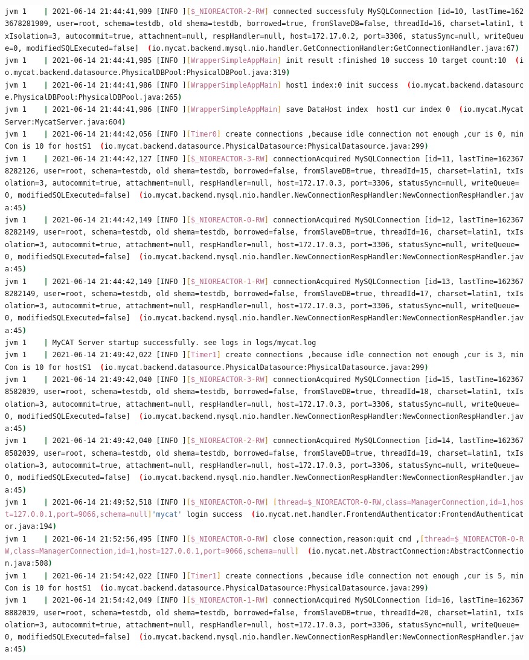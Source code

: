 ```bash
jvm 1    | 2021-06-14 21:44:41,909 [INFO ][$_NIOREACTOR-2-RW] connected successfuly MySQLConnection [id=10, lastTime=1623678281909, user=root, schema=testdb, old shema=testdb, borrowed=true, fromSlaveDB=false, threadId=16, charset=latin1, txIsolation=3, autocommit=true, attachment=null, respHandler=null, host=172.17.0.2, port=3306, statusSync=null, writeQueue=0, modifiedSQLExecuted=false]  (io.mycat.backend.mysql.nio.handler.GetConnectionHandler:GetConnectionHandler.java:67) 
jvm 1    | 2021-06-14 21:44:41,985 [INFO ][WrapperSimpleAppMain] init result :finished 10 success 10 target count:10  (io.mycat.backend.datasource.PhysicalDBPool:PhysicalDBPool.java:319) 
jvm 1    | 2021-06-14 21:44:41,986 [INFO ][WrapperSimpleAppMain] host1 index:0 init success  (io.mycat.backend.datasource.PhysicalDBPool:PhysicalDBPool.java:265) 
jvm 1    | 2021-06-14 21:44:41,986 [INFO ][WrapperSimpleAppMain] save DataHost index  host1 cur index 0  (io.mycat.MycatServer:MycatServer.java:604) 
jvm 1    | 2021-06-14 21:44:42,056 [INFO ][Timer0] create connections ,because idle connection not enough ,cur is 0, minCon is 10 for hostS1  (io.mycat.backend.datasource.PhysicalDatasource:PhysicalDatasource.java:299) 
jvm 1    | 2021-06-14 21:44:42,127 [INFO ][$_NIOREACTOR-3-RW] connectionAcquired MySQLConnection [id=11, lastTime=1623678282126, user=root, schema=testdb, old shema=testdb, borrowed=false, fromSlaveDB=true, threadId=15, charset=latin1, txIsolation=3, autocommit=true, attachment=null, respHandler=null, host=172.17.0.3, port=3306, statusSync=null, writeQueue=0, modifiedSQLExecuted=false]  (io.mycat.backend.mysql.nio.handler.NewConnectionRespHandler:NewConnectionRespHandler.java:45) 
jvm 1    | 2021-06-14 21:44:42,149 [INFO ][$_NIOREACTOR-0-RW] connectionAcquired MySQLConnection [id=12, lastTime=1623678282149, user=root, schema=testdb, old shema=testdb, borrowed=false, fromSlaveDB=true, threadId=16, charset=latin1, txIsolation=3, autocommit=true, attachment=null, respHandler=null, host=172.17.0.3, port=3306, statusSync=null, writeQueue=0, modifiedSQLExecuted=false]  (io.mycat.backend.mysql.nio.handler.NewConnectionRespHandler:NewConnectionRespHandler.java:45) 
jvm 1    | 2021-06-14 21:44:42,149 [INFO ][$_NIOREACTOR-1-RW] connectionAcquired MySQLConnection [id=13, lastTime=1623678282149, user=root, schema=testdb, old shema=testdb, borrowed=false, fromSlaveDB=true, threadId=17, charset=latin1, txIsolation=3, autocommit=true, attachment=null, respHandler=null, host=172.17.0.3, port=3306, statusSync=null, writeQueue=0, modifiedSQLExecuted=false]  (io.mycat.backend.mysql.nio.handler.NewConnectionRespHandler:NewConnectionRespHandler.java:45) 
jvm 1    | MyCAT Server startup successfully. see logs in logs/mycat.log
jvm 1    | 2021-06-14 21:49:42,022 [INFO ][Timer1] create connections ,because idle connection not enough ,cur is 3, minCon is 10 for hostS1  (io.mycat.backend.datasource.PhysicalDatasource:PhysicalDatasource.java:299) 
jvm 1    | 2021-06-14 21:49:42,040 [INFO ][$_NIOREACTOR-3-RW] connectionAcquired MySQLConnection [id=15, lastTime=1623678582039, user=root, schema=testdb, old shema=testdb, borrowed=false, fromSlaveDB=true, threadId=18, charset=latin1, txIsolation=3, autocommit=true, attachment=null, respHandler=null, host=172.17.0.3, port=3306, statusSync=null, writeQueue=0, modifiedSQLExecuted=false]  (io.mycat.backend.mysql.nio.handler.NewConnectionRespHandler:NewConnectionRespHandler.java:45) 
jvm 1    | 2021-06-14 21:49:42,040 [INFO ][$_NIOREACTOR-2-RW] connectionAcquired MySQLConnection [id=14, lastTime=1623678582039, user=root, schema=testdb, old shema=testdb, borrowed=false, fromSlaveDB=true, threadId=19, charset=latin1, txIsolation=3, autocommit=true, attachment=null, respHandler=null, host=172.17.0.3, port=3306, statusSync=null, writeQueue=0, modifiedSQLExecuted=false]  (io.mycat.backend.mysql.nio.handler.NewConnectionRespHandler:NewConnectionRespHandler.java:45) 
jvm 1    | 2021-06-14 21:49:52,518 [INFO ][$_NIOREACTOR-0-RW] [thread=$_NIOREACTOR-0-RW,class=ManagerConnection,id=1,host=127.0.0.1,port=9066,schema=null]'mycat' login success  (io.mycat.net.handler.FrontendAuthenticator:FrontendAuthenticator.java:194) 
jvm 1    | 2021-06-14 21:52:56,495 [INFO ][$_NIOREACTOR-0-RW] close connection,reason:quit cmd ,[thread=$_NIOREACTOR-0-RW,class=ManagerConnection,id=1,host=127.0.0.1,port=9066,schema=null]  (io.mycat.net.AbstractConnection:AbstractConnection.java:508) 
jvm 1    | 2021-06-14 21:54:42,022 [INFO ][Timer1] create connections ,because idle connection not enough ,cur is 5, minCon is 10 for hostS1  (io.mycat.backend.datasource.PhysicalDatasource:PhysicalDatasource.java:299) 
jvm 1    | 2021-06-14 21:54:42,049 [INFO ][$_NIOREACTOR-1-RW] connectionAcquired MySQLConnection [id=16, lastTime=1623678882039, user=root, schema=testdb, old shema=testdb, borrowed=false, fromSlaveDB=true, threadId=20, charset=latin1, txIsolation=3, autocommit=true, attachment=null, respHandler=null, host=172.17.0.3, port=3306, statusSync=null, writeQueue=0, modifiedSQLExecuted=false]  (io.mycat.backend.mysql.nio.handler.NewConnectionRespHandler:NewConnectionRespHandler.java:45) 
```
